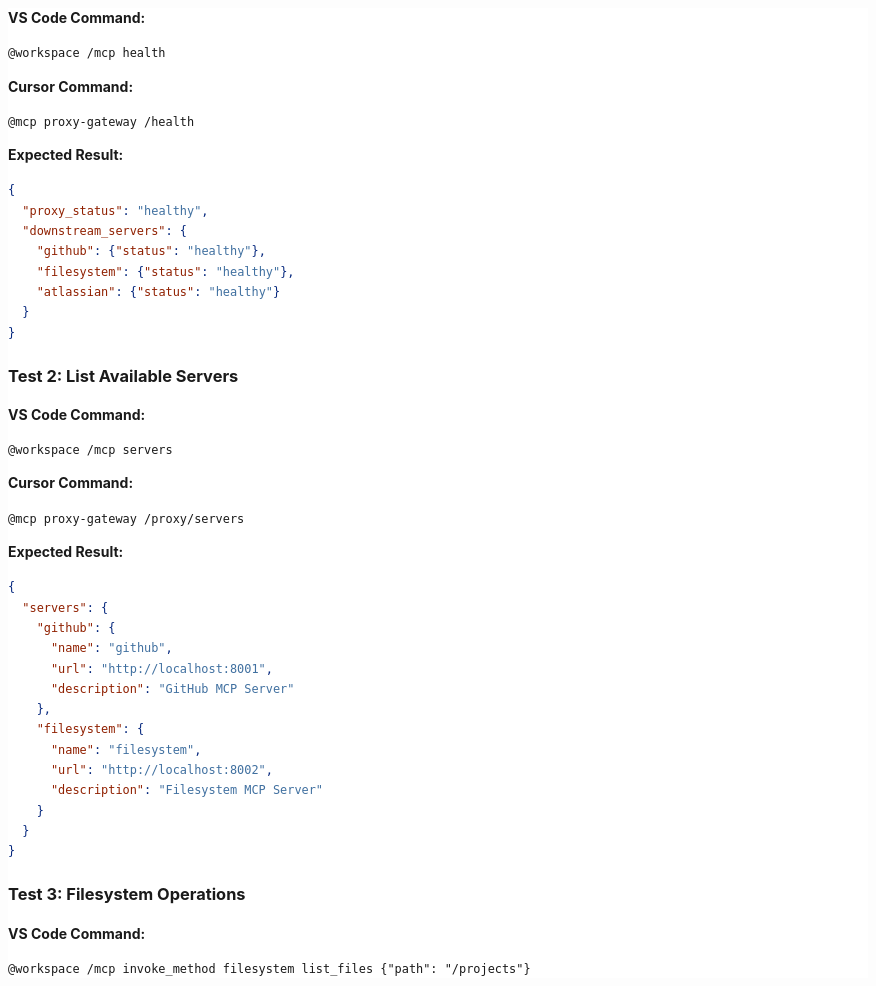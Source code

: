 **VS Code Command:**
```
@workspace /mcp health
```

**Cursor Command:**
```
@mcp proxy-gateway /health
```

**Expected Result:**
```json
{
  "proxy_status": "healthy",
  "downstream_servers": {
    "github": {"status": "healthy"},
    "filesystem": {"status": "healthy"},
    "atlassian": {"status": "healthy"}
  }
}
```

### Test 2: List Available Servers

**VS Code Command:**
```
@workspace /mcp servers
```

**Cursor Command:**
```
@mcp proxy-gateway /proxy/servers
```

**Expected Result:**
```json
{
  "servers": {
    "github": {
      "name": "github",
      "url": "http://localhost:8001",
      "description": "GitHub MCP Server"
    },
    "filesystem": {
      "name": "filesystem", 
      "url": "http://localhost:8002",
      "description": "Filesystem MCP Server"
    }
  }
}
```

### Test 3: Filesystem Operations

**VS Code Command:**
```
@workspace /mcp invoke_method filesystem list_files {"path": "/projects"}
```
